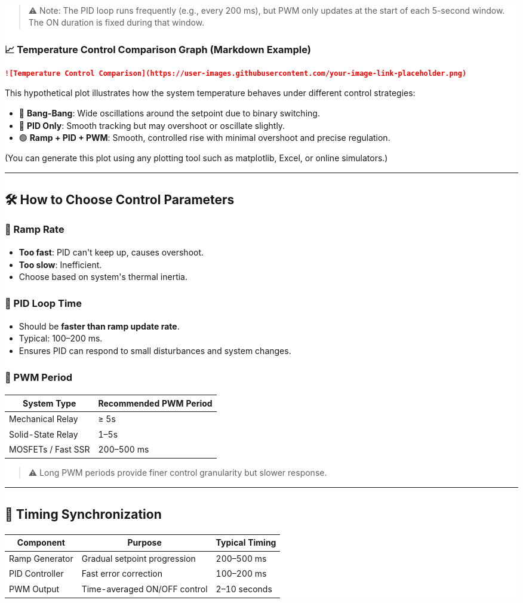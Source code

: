 > ⚠️ Note: The PID loop runs frequently (e.g., every 200 ms), but PWM only updates at the start of each 5-second window. The ON duration is fixed during that window.

### 📈 Temperature Control Comparison Graph (Markdown Example)

```markdown
![Temperature Control Comparison](https://user-images.githubusercontent.com/your-image-link-placeholder.png)
```

This hypothetical plot illustrates how the system temperature behaves under different control strategies:

- 🔴 **Bang-Bang**: Wide oscillations around the setpoint due to binary switching.
- 🔵 **PID Only**: Smooth tracking but may overshoot or oscillate slightly.
- 🟢 **Ramp + PID + PWM**: Smooth, controlled rise with minimal overshoot and precise regulation.

(You can generate this plot using any plotting tool such as matplotlib, Excel, or online simulators.)

---

## 🛠️ How to Choose Control Parameters

### 🔧 Ramp Rate
- **Too fast**: PID can't keep up, causes overshoot.
- **Too slow**: Inefficient.
- Choose based on system's thermal inertia.

### 🔧 PID Loop Time
- Should be **faster than ramp update rate**.
- Typical: 100–200 ms.
- Ensures PID can respond to small disturbances and system changes.

### 🔧 PWM Period
| System Type       | Recommended PWM Period |
|-------------------|-------------------------|
| Mechanical Relay  | ≥ 5s                    |
| Solid-State Relay | 1–5s                   |
| MOSFETs / Fast SSR| 200–500 ms             |

> ⚠️ Long PWM periods provide finer control granularity but slower response.

---

## 🔄 Timing Synchronization

| Component         | Purpose                          | Typical Timing       |
|------------------|----------------------------------|----------------------|
| Ramp Generator   | Gradual setpoint progression     | 200–500 ms          |
| PID Controller   | Fast error correction            | 100–200 ms          |
| PWM Output       | Time-averaged ON/OFF control     | 2–10 seconds        |
